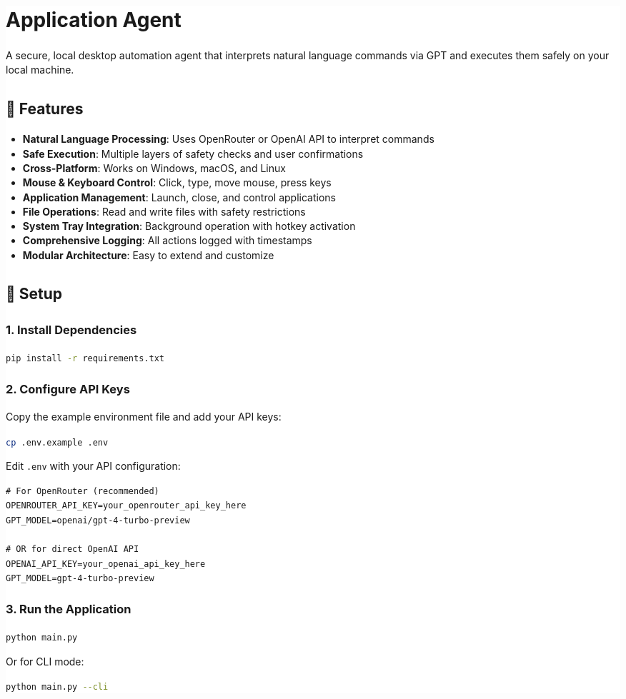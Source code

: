# Application Agent

A secure, local desktop automation agent that interprets natural language commands via GPT and executes them safely on your local machine.

## 🚀 Features

- **Natural Language Processing**: Uses OpenRouter or OpenAI API to interpret commands
- **Safe Execution**: Multiple layers of safety checks and user confirmations
- **Cross-Platform**: Works on Windows, macOS, and Linux
- **Mouse & Keyboard Control**: Click, type, move mouse, press keys
- **Application Management**: Launch, close, and control applications
- **File Operations**: Read and write files with safety restrictions
- **System Tray Integration**: Background operation with hotkey activation
- **Comprehensive Logging**: All actions logged with timestamps
- **Modular Architecture**: Easy to extend and customize

## 🔧 Setup

### 1. Install Dependencies

```bash
pip install -r requirements.txt
```

### 2. Configure API Keys

Copy the example environment file and add your API keys:

```bash
cp .env.example .env
```

Edit `.env` with your API configuration:

```env
# For OpenRouter (recommended)
OPENROUTER_API_KEY=your_openrouter_api_key_here
GPT_MODEL=openai/gpt-4-turbo-preview

# OR for direct OpenAI API
OPENAI_API_KEY=your_openai_api_key_here
GPT_MODEL=gpt-4-turbo-preview
```

### 3. Run the Application

```bash
python main.py
```

Or for CLI mode:
```bash
python main.py --cli
```
